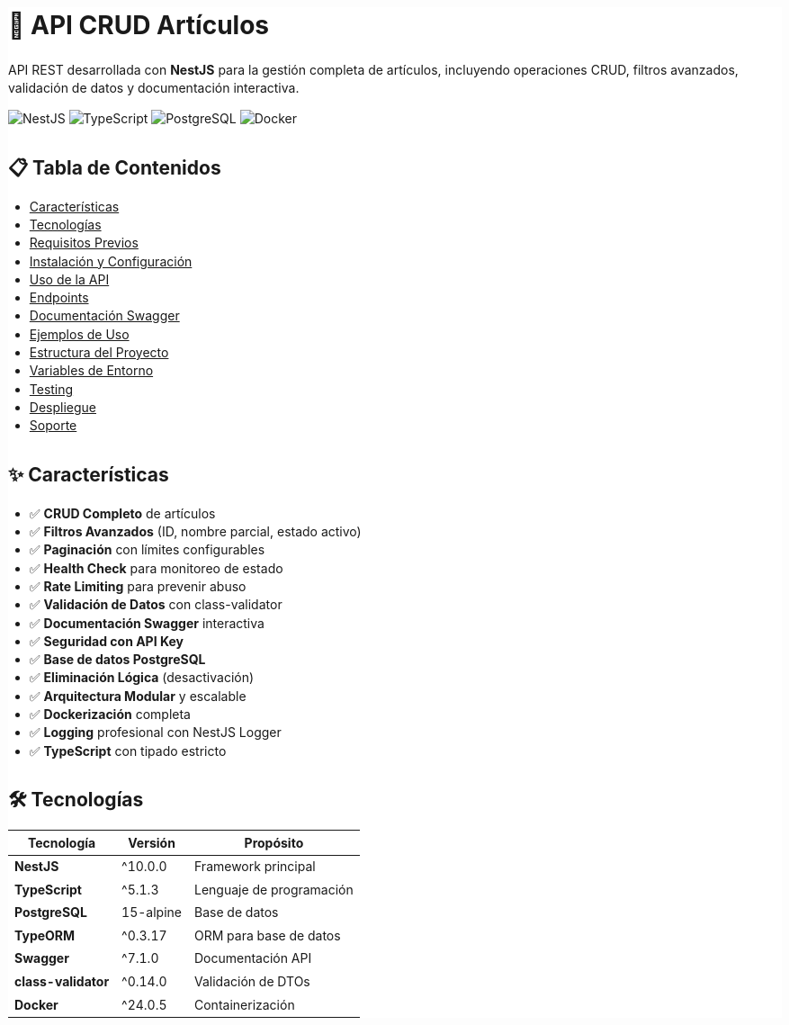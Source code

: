 # 🚀 API CRUD Artículos

API REST desarrollada con **NestJS** para la gestión completa de artículos, incluyendo operaciones CRUD, filtros avanzados, validación de datos y documentación interactiva.

![NestJS](https://img.shields.io/badge/NestJS-E0234E?style=for-the-badge&logo=nestjs&logoColor=white)
![TypeScript](https://img.shields.io/badge/TypeScript-007ACC?style=for-the-badge&logo=typescript&logoColor=white)
![PostgreSQL](https://img.shields.io/badge/PostgreSQL-316192?style=for-the-badge&logo=postgresql&logoColor=white)
![Docker](https://img.shields.io/badge/Docker-2496ED?style=for-the-badge&logo=docker&logoColor=white)

## 📋 Tabla de Contenidos

- [Características](#-características)
- [Tecnologías](#️-tecnologías)
- [Requisitos Previos](#-requisitos-previos)
- [Instalación y Configuración](#-instalación-y-configuración)
- [Uso de la API](#-uso-de-la-api)
- [Endpoints](#-endpoints)
- [Documentación Swagger](#-documentación-swagger)
- [Ejemplos de Uso](#-ejemplos-de-uso)
- [Estructura del Proyecto](#️-estructura-del-proyecto)
- [Variables de Entorno](#-variables-de-entorno)
- [Testing](#-testing)
- [Despliegue](#-despliegue)
- [Soporte](#-soporte)

## ✨ Características

- ✅ **CRUD Completo** de artículos
- ✅ **Filtros Avanzados** (ID, nombre parcial, estado activo)
- ✅ **Paginación** con límites configurables
- ✅ **Health Check** para monitoreo de estado
- ✅ **Rate Limiting** para prevenir abuso
- ✅ **Validación de Datos** con class-validator
- ✅ **Documentación Swagger** interactiva
- ✅ **Seguridad con API Key**
- ✅ **Base de datos PostgreSQL**
- ✅ **Eliminación Lógica** (desactivación)
- ✅ **Arquitectura Modular** y escalable
- ✅ **Dockerización** completa
- ✅ **Logging** profesional con NestJS Logger
- ✅ **TypeScript** con tipado estricto

## 🛠️ Tecnologías

| Tecnología | Versión | Propósito |
|------------|---------|-----------|
| **NestJS** | ^10.0.0 | Framework principal |
| **TypeScript** | ^5.1.3 | Lenguaje de programación |
| **PostgreSQL** | 15-alpine | Base de datos |
| **TypeORM** | ^0.3.17 | ORM para base de datos |
| **Swagger** | ^7.1.0 | Documentación API |
| **class-validator** | ^0.14.0 | Validación de DTOs |
| **Docker** | ^24.0.5 | Containerización |